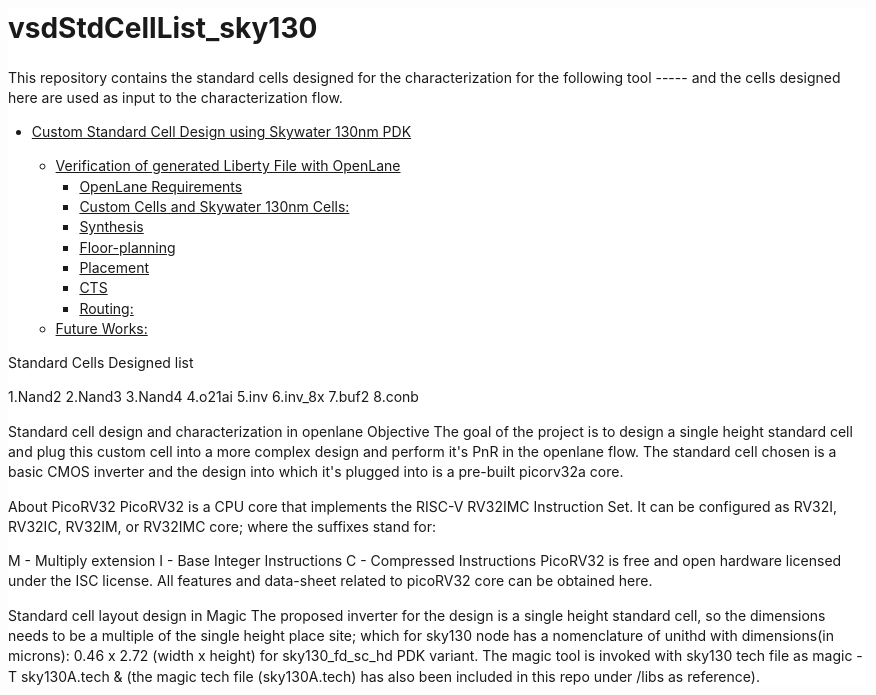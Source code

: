 # vsdStdCellList_sky130
This repository contains the standard cells designed for the characterization for the following tool ----- and the cells designed here are used as input to the characterization flow.



- [Custom Standard Cell Design using Skywater 130nm PDK](#custom-standard-cell-design-using-skywater-130nm-pdk)


  - [Verification of generated Liberty File with OpenLane](#verification-of-generated-liberty-file-with-openlane)
    - [OpenLane Requirements](#openlane-requirements)
    - [Custom Cells and Skywater 130nm Cells:](#custom-cells-and-skywater-130nm-cells)
    - [Synthesis](#synthesis)
    - [Floor-planning](#floor-planning)
    - [Placement](#placement)
    - [CTS](#cts)
    - [Routing:](#routing)
  - [Future Works:](#future-works)

Standard Cells Designed list

1.Nand2
2.Nand3
3.Nand4
4.o21ai
5.inv
6.inv_8x
7.buf2
8.conb



Standard cell design and characterization in openlane
Objective
The goal of the project is to design a single height standard cell and plug this custom cell into a more complex design and perform it's PnR in the openlane flow. The standard cell chosen is a basic CMOS inverter and the design into which it's plugged into is a pre-built picorv32a core.

About PicoRV32
PicoRV32 is a CPU core that implements the RISC-V RV32IMC Instruction Set. It can be configured as RV32I, RV32IC, RV32IM, or RV32IMC core; where the suffixes stand for:

M - Multiply extension
I - Base Integer Instructions
C - Compressed Instructions
PicoRV32 is free and open hardware licensed under the ISC license. All features and data-sheet related to picoRV32 core can be obtained here.

Standard cell layout design in Magic
The proposed inverter for the design is a single height standard cell, so the dimensions needs to be a multiple of the single height place site; which for sky130 node has a nomenclature of unithd with dimensions(in microns): 0.46 x 2.72 (width x height) for sky130_fd_sc_hd PDK variant. The magic tool is invoked with sky130 tech file as magic -T sky130A.tech & (the magic tech file (sky130A.tech) has also been included in this repo under /libs as reference).
